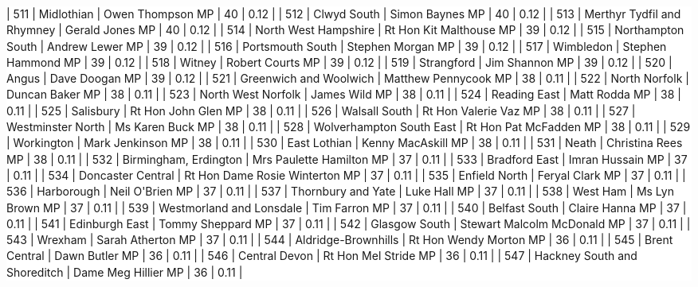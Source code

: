 | 511 | Midlothian | Owen Thompson MP | 40 | 0.12 |
| 512 | Clwyd South | Simon Baynes MP | 40 | 0.12 |
| 513 | Merthyr Tydfil and Rhymney | Gerald Jones MP | 40 | 0.12 |
| 514 | North West Hampshire | Rt Hon Kit Malthouse MP | 39 | 0.12 |
| 515 | Northampton South | Andrew Lewer MP | 39 | 0.12 |
| 516 | Portsmouth South | Stephen Morgan MP | 39 | 0.12 |
| 517 | Wimbledon | Stephen Hammond MP | 39 | 0.12 |
| 518 | Witney | Robert Courts MP | 39 | 0.12 |
| 519 | Strangford | Jim Shannon MP | 39 | 0.12 |
| 520 | Angus | Dave Doogan MP | 39 | 0.12 |
| 521 | Greenwich and Woolwich | Matthew Pennycook MP | 38 | 0.11 |
| 522 | North Norfolk | Duncan Baker MP | 38 | 0.11 |
| 523 | North West Norfolk | James Wild MP | 38 | 0.11 |
| 524 | Reading East | Matt Rodda MP | 38 | 0.11 |
| 525 | Salisbury | Rt Hon John Glen MP | 38 | 0.11 |
| 526 | Walsall South | Rt Hon Valerie Vaz MP | 38 | 0.11 |
| 527 | Westminster North | Ms Karen Buck MP | 38 | 0.11 |
| 528 | Wolverhampton South East | Rt Hon Pat McFadden MP | 38 | 0.11 |
| 529 | Workington | Mark Jenkinson MP | 38 | 0.11 |
| 530 | East Lothian | Kenny MacAskill MP | 38 | 0.11 |
| 531 | Neath | Christina Rees MP | 38 | 0.11 |
| 532 | Birmingham, Erdington | Mrs Paulette Hamilton MP | 37 | 0.11 |
| 533 | Bradford East | Imran Hussain MP | 37 | 0.11 |
| 534 | Doncaster Central | Rt Hon Dame Rosie Winterton MP | 37 | 0.11 |
| 535 | Enfield North | Feryal Clark MP | 37 | 0.11 |
| 536 | Harborough | Neil O'Brien MP | 37 | 0.11 |
| 537 | Thornbury and Yate | Luke Hall MP | 37 | 0.11 |
| 538 | West Ham | Ms Lyn Brown MP | 37 | 0.11 |
| 539 | Westmorland and Lonsdale | Tim Farron MP | 37 | 0.11 |
| 540 | Belfast South | Claire Hanna MP | 37 | 0.11 |
| 541 | Edinburgh East | Tommy Sheppard MP | 37 | 0.11 |
| 542 | Glasgow South | Stewart Malcolm McDonald MP | 37 | 0.11 |
| 543 | Wrexham | Sarah Atherton MP | 37 | 0.11 |
| 544 | Aldridge-Brownhills | Rt Hon Wendy Morton MP | 36 | 0.11 |
| 545 | Brent Central | Dawn Butler MP | 36 | 0.11 |
| 546 | Central Devon | Rt Hon Mel Stride MP | 36 | 0.11 |
| 547 | Hackney South and Shoreditch | Dame Meg Hillier MP | 36 | 0.11 |